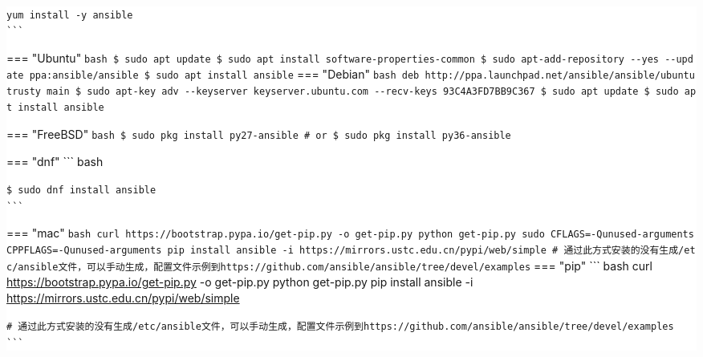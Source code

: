     yum install -y ansible
    ```
=== "Ubuntu"
    ``` bash
    $ sudo apt update
    $ sudo apt install software-properties-common
    $ sudo apt-add-repository --yes --update ppa:ansible/ansible
    $ sudo apt install ansible
    ```
=== "Debian"
    ``` bash
    deb http://ppa.launchpad.net/ansible/ansible/ubuntu trusty main
    $ sudo apt-key adv --keyserver keyserver.ubuntu.com --recv-keys 93C4A3FD7BB9C367
    $ sudo apt update
    $ sudo apt install ansible
    ```

=== "FreeBSD"
    ``` bash
    $ sudo pkg install py27-ansible
    # or
    $ sudo pkg install py36-ansible
    ```

=== "dnf"
    ``` bash

    $ sudo dnf install ansible
    ```
    
=== "mac"
    ``` bash
    curl https://bootstrap.pypa.io/get-pip.py -o get-pip.py
    python get-pip.py
    sudo CFLAGS=-Qunused-arguments CPPFLAGS=-Qunused-arguments pip install ansible -i https://mirrors.ustc.edu.cn/pypi/web/simple
    # 通过此方式安装的没有生成/etc/ansible文件，可以手动生成，配置文件示例到https://github.com/ansible/ansible/tree/devel/examples
    ```
=== "pip"
    ``` bash
    curl https://bootstrap.pypa.io/get-pip.py -o get-pip.py
    python get-pip.py
    pip install ansible -i https://mirrors.ustc.edu.cn/pypi/web/simple

    # 通过此方式安装的没有生成/etc/ansible文件，可以手动生成，配置文件示例到https://github.com/ansible/ansible/tree/devel/examples
    ```
